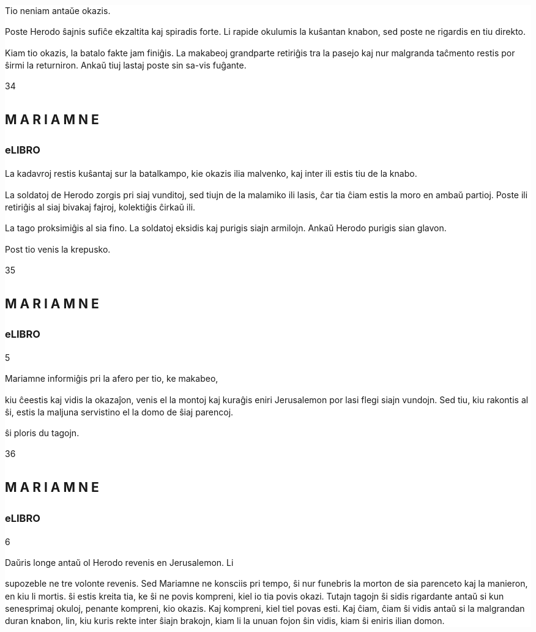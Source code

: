 Tio neniam antaŭe okazis. 

Poste Herodo ŝajnis sufiĉe ekzaltita kaj spiradis forte. Li rapide okulumis la kuŝantan knabon, sed poste ne rigardis en tiu direkto. 

Kiam tio okazis, la batalo fakte jam finiĝis. La makabeoj grandparte retiriĝis tra la pasejo kaj nur malgranda taĉmento restis por ŝirmi la returniron. Ankaŭ tiuj lastaj poste sin sa-vis fuĝante. 

34



## M A R I A M N E

### eLIBRO

La kadavroj restis kuŝantaj sur la batalkampo, kie okazis ilia malvenko, kaj inter ili estis tiu de la knabo. 

La soldatoj de Herodo zorgis pri siaj vunditoj, sed tiujn de la malamiko ili lasis, ĉar tia ĉiam estis la moro en ambaŭ partioj. Poste ili retiriĝis al siaj bivakaj fajroj, kolektiĝis ĉirkaŭ ili. 

La tago proksimiĝis al sia fino. La soldatoj eksidis kaj purigis siajn armilojn. Ankaŭ Herodo purigis sian glavon. 

Post tio venis la krepusko. 

35



## M A R I A M N E

### eLIBRO

5

Mariamne informiĝis pri la afero per tio, ke makabeo, 

kiu ĉeestis kaj vidis la okazaĵon, venis el la montoj kaj kuraĝis eniri Jerusalemon por lasi flegi siajn vundojn. Sed tiu, kiu rakontis al ŝi, estis la maljuna servistino el la domo de ŝiaj parencoj. 

ŝi ploris du tagojn. 

36



## M A R I A M N E

### eLIBRO

6

Daŭris longe antaŭ ol Herodo revenis en Jerusalemon. Li

supozeble ne tre volonte revenis. Sed Mariamne ne konsciis pri tempo, ŝi nur funebris la morton de sia parenceto kaj la manieron, en kiu li mortis. ŝi estis kreita tia, ke ŝi ne povis kompreni, kiel io tia povis okazi. Tutajn tagojn ŝi sidis rigardante antaŭ si kun senesprimaj okuloj, penante kompreni, kio okazis. Kaj kompreni, kiel tiel povas esti. Kaj ĉiam, ĉiam ŝi vidis antaŭ si la malgrandan duran knabon, lin, kiu kuris rekte inter ŝiajn brakojn, kiam li la unuan fojon ŝin vidis, kiam ŝi eniris ilian domon. 

